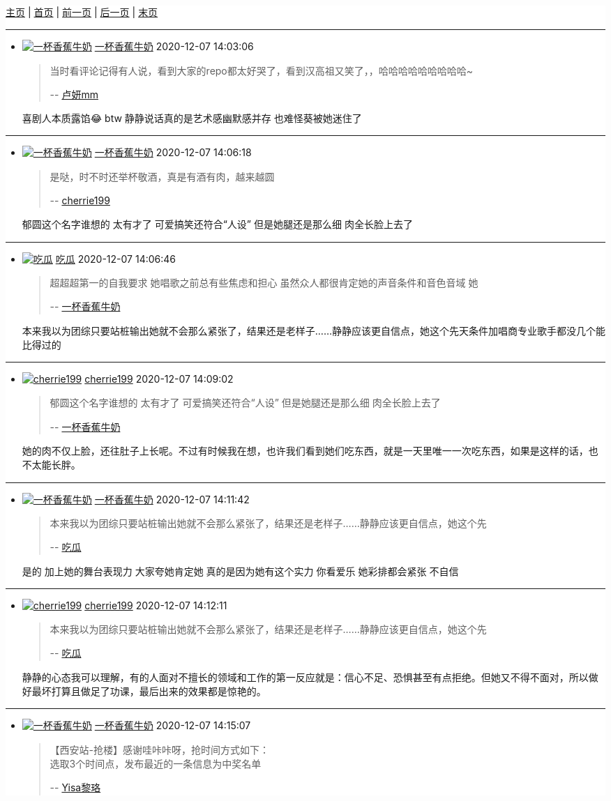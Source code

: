 
[主页](./main.md "main.md") | [首页](./comments1-100.md "comments1-100.md") | [前一页](./comments5801-5900.md "comments5801-5900.md") | [后一页](./comments6001-6100.md "comments6001-6100.md") | [末页](./comments8701-8800.md "comments8701-8800.md")  

---
* [![一杯香蕉牛奶](../../image/icon/u145961264-6.jpg)](https://www.douban.com/people/145961264/)    [一杯香蕉牛奶](https://www.douban.com/people/145961264/)    2020-12-07 14:03:06  
  >当时看评论记得有人说，看到大家的repo都太好哭了，看到汉高祖又笑了，，哈哈哈哈哈哈哈哈哈~  
  >
  >-- [卢妍mm](https://www.douban.com/people/80682689/)  
  
  喜剧人本质露馅😂 btw 静静说话真的是艺术感幽默感并存 也难怪葵被她迷住了  
---
* [![一杯香蕉牛奶](../../image/icon/u145961264-6.jpg)](https://www.douban.com/people/145961264/)    [一杯香蕉牛奶](https://www.douban.com/people/145961264/)    2020-12-07 14:06:18  
  >是哒，时不时还举杯敬酒，真是有酒有肉，越来越圆  
  >
  >-- [cherrie199](https://www.douban.com/people/195510471/)  
  
  郁圆这个名字谁想的 太有才了 可爱搞笑还符合“人设”  但是她腿还是那么细 肉全长脸上去了  
---
* [![吃瓜](../../image/icon/u219893584-2.jpg)](https://www.douban.com/people/219893584/)    [吃瓜](https://www.douban.com/people/219893584/)    2020-12-07 14:06:46  
  >超超超第一的自我要求 她唱歌之前总有些焦虑和担心 虽然众人都很肯定她的声音条件和音色音域 她  
  >
  >-- [一杯香蕉牛奶](https://www.douban.com/people/145961264/)  
  
  本来我以为团综只要站桩输出她就不会那么紧张了，结果还是老样子……静静应该更自信点，她这个先天条件加唱商专业歌手都没几个能比得过的  
---
* [![cherrie199](../../image/icon/u195510471-1.jpg)](https://www.douban.com/people/195510471/)    [cherrie199](https://www.douban.com/people/195510471/)    2020-12-07 14:09:02  
  >郁圆这个名字谁想的 太有才了 可爱搞笑还符合“人设”  但是她腿还是那么细 肉全长脸上去了  
  >
  >-- [一杯香蕉牛奶](https://www.douban.com/people/145961264/)  
  
  她的肉不仅上脸，还往肚子上长呢。不过有时候我在想，也许我们看到她们吃东西，就是一天里唯一一次吃东西，如果是这样的话，也不太能长胖。  
---
* [![一杯香蕉牛奶](../../image/icon/u145961264-6.jpg)](https://www.douban.com/people/145961264/)    [一杯香蕉牛奶](https://www.douban.com/people/145961264/)    2020-12-07 14:11:42  
  >本来我以为团综只要站桩输出她就不会那么紧张了，结果还是老样子……静静应该更自信点，她这个先  
  >
  >-- [吃瓜](https://www.douban.com/people/219893584/)  
  
  是的 加上她的舞台表现力 大家夸她肯定她 真的是因为她有这个实力 你看爱乐 她彩排都会紧张 不自信  
---
* [![cherrie199](../../image/icon/u195510471-1.jpg)](https://www.douban.com/people/195510471/)    [cherrie199](https://www.douban.com/people/195510471/)    2020-12-07 14:12:11  
  >本来我以为团综只要站桩输出她就不会那么紧张了，结果还是老样子……静静应该更自信点，她这个先  
  >
  >-- [吃瓜](https://www.douban.com/people/219893584/)  
  
  静静的心态我可以理解，有的人面对不擅长的领域和工作的第一反应就是：信心不足、恐惧甚至有点拒绝。但她又不得不面对，所以做好最坏打算且做足了功课，最后出来的效果都是惊艳的。  
---
* [![一杯香蕉牛奶](../../image/icon/u145961264-6.jpg)](https://www.douban.com/people/145961264/)    [一杯香蕉牛奶](https://www.douban.com/people/145961264/)    2020-12-07 14:15:07  
  >【西安站-抢楼】感谢哇咔咔呀，抢时间方式如下：  
  >选取3个时间点，发布最近的一条信息为中奖名单  
  >
  >-- [Yisa黎珞](https://www.douban.com/people/217273308/)  
  